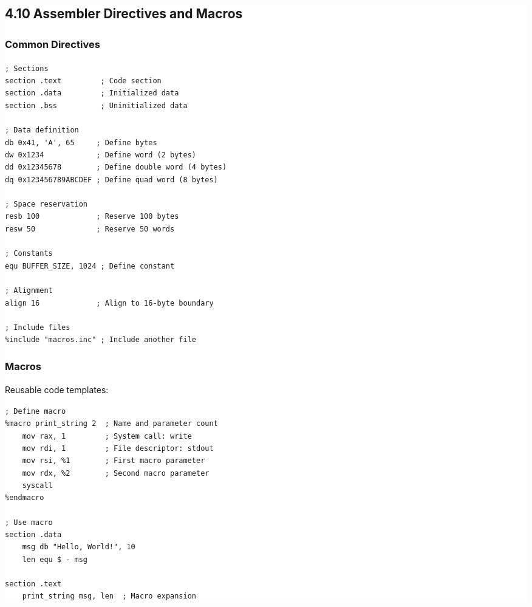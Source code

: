 ## 4.10 Assembler Directives and Macros

### Common Directives

```assembly
; Sections
section .text         ; Code section
section .data         ; Initialized data
section .bss          ; Uninitialized data

; Data definition
db 0x41, 'A', 65     ; Define bytes
dw 0x1234            ; Define word (2 bytes)
dd 0x12345678        ; Define double word (4 bytes)
dq 0x123456789ABCDEF ; Define quad word (8 bytes)

; Space reservation
resb 100             ; Reserve 100 bytes
resw 50              ; Reserve 50 words

; Constants
equ BUFFER_SIZE, 1024 ; Define constant

; Alignment
align 16             ; Align to 16-byte boundary

; Include files
%include "macros.inc" ; Include another file
```

### Macros

Reusable code templates:

```assembly
; Define macro
%macro print_string 2  ; Name and parameter count
    mov rax, 1         ; System call: write
    mov rdi, 1         ; File descriptor: stdout
    mov rsi, %1        ; First macro parameter
    mov rdx, %2        ; Second macro parameter
    syscall
%endmacro

; Use macro
section .data
    msg db "Hello, World!", 10
    len equ $ - msg

section .text
    print_string msg, len  ; Macro expansion
```
